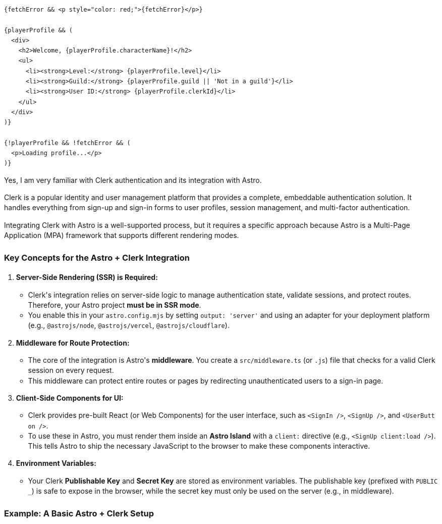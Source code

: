     {fetchError && <p style="color: red;">{fetchError}</p>}

    {playerProfile && (
      <div>
        <h2>Welcome, {playerProfile.characterName}!</h2>
        <ul>
          <li><strong>Level:</strong> {playerProfile.level}</li>
          <li><strong>Guild:</strong> {playerProfile.guild || 'Not in a guild'}</li>
          <li><strong>User ID:</strong> {playerProfile.clerkId}</li>
        </ul>
      </div>
    )}

    {!playerProfile && !fetchError && (
      <p>Loading profile...</p>
    )}
  </main>
</Layout>


Yes, I am very familiar with Clerk authentication and its integration with Astro.

Clerk is a popular identity and user management platform that provides a complete, embeddable authentication solution. It handles everything from sign-up and sign-in forms to user profiles, session management, and multi-factor authentication.

Integrating Clerk with Astro is a well-supported process, but it requires a specific approach because Astro is a Multi-Page Application (MPA) framework that supports different rendering modes.

### Key Concepts for the Astro + Clerk Integration

1.  **Server-Side Rendering (SSR) is Required:**
    *   Clerk's integration relies on server-side logic to manage authentication state, validate sessions, and protect routes. Therefore, your Astro project **must be in SSR mode**.
    *   You enable this in your `astro.config.mjs` by setting `output: 'server'` and using an adapter for your deployment platform (e.g., `@astrojs/node`, `@astrojs/vercel`, `@astrojs/cloudflare`).

2.  **Middleware for Route Protection:**
    *   The core of the integration is Astro's **middleware**. You create a `src/middleware.ts` (or `.js`) file that checks for a valid Clerk session on every request.
    *   This middleware can protect entire routes or pages by redirecting unauthenticated users to a sign-in page.

3.  **Client-Side Components for UI:**
    *   Clerk provides pre-built React (or Web Components) for the user interface, such as `<SignIn />`, `<SignUp />`, and `<UserButton />`.
    *   To use these in Astro, you must render them inside an **Astro Island** with a `client:` directive (e.g., `<SignUp client:load />`). This tells Astro to ship the necessary JavaScript to the browser to make these components interactive.

4.  **Environment Variables:**
    *   Your Clerk **Publishable Key** and **Secret Key** are stored as environment variables. The publishable key (prefixed with `PUBLIC_`) is safe to expose in the browser, while the secret key must only be used on the server (e.g., in middleware).

### Example: A Basic Astro + Clerk Setup
